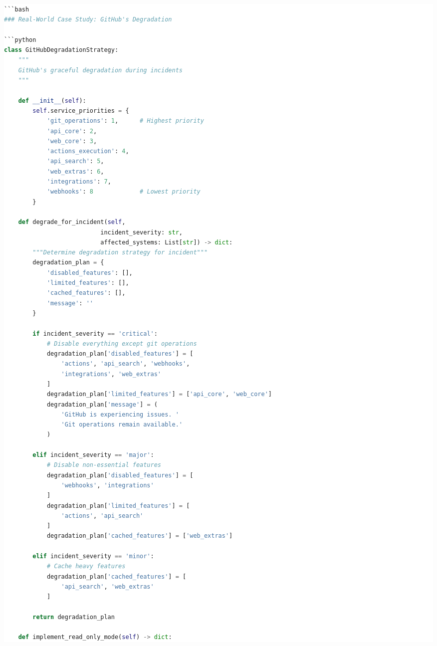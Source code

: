 ```python
```bash
### Real-World Case Study: GitHub's Degradation

```python
class GitHubDegradationStrategy:
    """
    GitHub's graceful degradation during incidents
    """
    
    def __init__(self):
        self.service_priorities = {
            'git_operations': 1,      # Highest priority
            'api_core': 2,
            'web_core': 3,
            'actions_execution': 4,
            'api_search': 5,
            'web_extras': 6,
            'integrations': 7,
            'webhooks': 8             # Lowest priority
        }
        
    def degrade_for_incident(self, 
                           incident_severity: str,
                           affected_systems: List[str]) -> dict:
        """Determine degradation strategy for incident"""
        degradation_plan = {
            'disabled_features': [],
            'limited_features': [],
            'cached_features': [],
            'message': ''
        }
        
        if incident_severity == 'critical':
            # Disable everything except git operations
            degradation_plan['disabled_features'] = [
                'actions', 'api_search', 'webhooks', 
                'integrations', 'web_extras'
            ]
            degradation_plan['limited_features'] = ['api_core', 'web_core']
            degradation_plan['message'] = (
                'GitHub is experiencing issues. '
                'Git operations remain available.'
            )
            
        elif incident_severity == 'major':
            # Disable non-essential features
            degradation_plan['disabled_features'] = [
                'webhooks', 'integrations'
            ]
            degradation_plan['limited_features'] = [
                'actions', 'api_search'
            ]
            degradation_plan['cached_features'] = ['web_extras']
            
        elif incident_severity == 'minor':
            # Cache heavy features
            degradation_plan['cached_features'] = [
                'api_search', 'web_extras'
            ]
        
        return degradation_plan
    
    def implement_read_only_mode(self) -> dict:
```